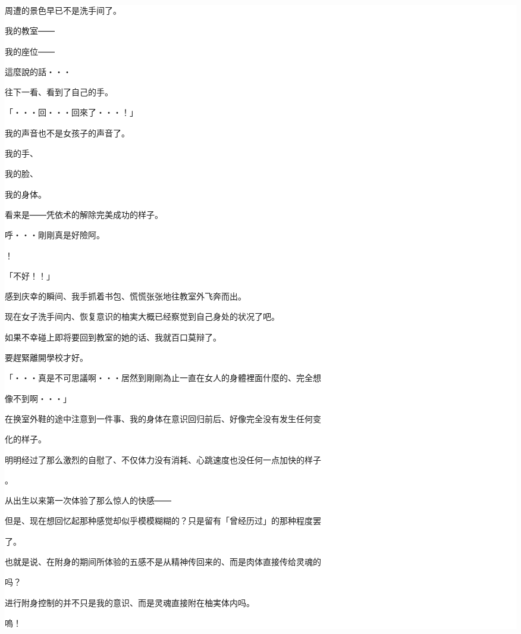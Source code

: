 周遭的景色早已不是洗手间了。

我的教室——

我的座位——

這麼說的話・・・

往下一看、看到了自己的手。

「・・・回・・・回來了・・・！」

我的声音也不是女孩子的声音了。

我的手、

我的脸、

我的身体。

看来是――凭依术的解除完美成功的样子。

呼・・・剛剛真是好險阿。

！

「不好！！」



感到庆幸的瞬间、我手抓着书包、慌慌张张地往教室外飞奔而出。

现在女子洗手间内、恢复意识的柚実大概已经察觉到自己身处的状况了吧。

如果不幸碰上即将要回到教室的她的话、我就百口莫辩了。

要趕緊離開學校才好。

「・・・真是不可思議啊・・・居然到剛剛為止一直在女人的身體裡面什麼的、完全想

像不到啊・・・」

在换室外鞋的途中注意到一件事、我的身体在意识回归前后、好像完全没有发生任何变

化的样子。

明明经过了那么激烈的自慰了、不仅体力没有消耗、心跳速度也没任何一点加快的样子

。

从出生以来第一次体验了那么惊人的快感――

但是、现在想回忆起那种感觉却似乎模模糊糊的？只是留有「曾经历过」的那种程度罢

了。



也就是说、在附身的期间所体验的五感不是从精神传回来的、而是肉体直接传给灵魂的

吗？

进行附身控制的并不只是我的意识、而是灵魂直接附在柚実体内吗。



嗚！
